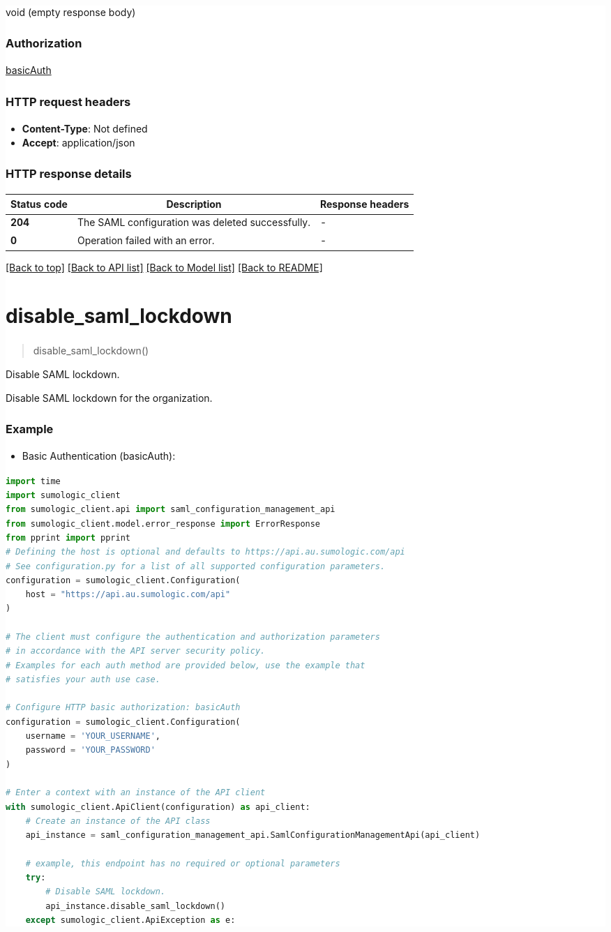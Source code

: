 void (empty response body)

### Authorization

[basicAuth](../README.md#basicAuth)

### HTTP request headers

 - **Content-Type**: Not defined
 - **Accept**: application/json


### HTTP response details
| Status code | Description | Response headers |
|-------------|-------------|------------------|
**204** | The SAML configuration was deleted successfully. |  -  |
**0** | Operation failed with an error. |  -  |

[[Back to top]](#) [[Back to API list]](../README.md#documentation-for-api-endpoints) [[Back to Model list]](../README.md#documentation-for-models) [[Back to README]](../README.md)

# **disable_saml_lockdown**
> disable_saml_lockdown()

Disable SAML lockdown.

Disable SAML lockdown for the organization.

### Example

* Basic Authentication (basicAuth):
```python
import time
import sumologic_client
from sumologic_client.api import saml_configuration_management_api
from sumologic_client.model.error_response import ErrorResponse
from pprint import pprint
# Defining the host is optional and defaults to https://api.au.sumologic.com/api
# See configuration.py for a list of all supported configuration parameters.
configuration = sumologic_client.Configuration(
    host = "https://api.au.sumologic.com/api"
)

# The client must configure the authentication and authorization parameters
# in accordance with the API server security policy.
# Examples for each auth method are provided below, use the example that
# satisfies your auth use case.

# Configure HTTP basic authorization: basicAuth
configuration = sumologic_client.Configuration(
    username = 'YOUR_USERNAME',
    password = 'YOUR_PASSWORD'
)

# Enter a context with an instance of the API client
with sumologic_client.ApiClient(configuration) as api_client:
    # Create an instance of the API class
    api_instance = saml_configuration_management_api.SamlConfigurationManagementApi(api_client)

    # example, this endpoint has no required or optional parameters
    try:
        # Disable SAML lockdown.
        api_instance.disable_saml_lockdown()
    except sumologic_client.ApiException as e:
```